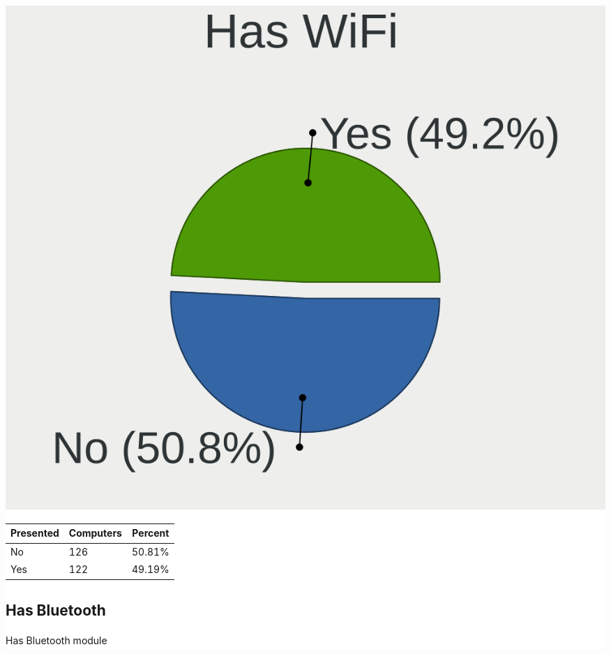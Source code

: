 ![Has WiFi](./images/pie_chart_bsd/node_has_wifi.svg)


| Presented | Computers | Percent |
|-----------|-----------|---------|
| No        | 126       | 50.81%  |
| Yes       | 122       | 49.19%  |

Has Bluetooth
-------------

Has Bluetooth module
